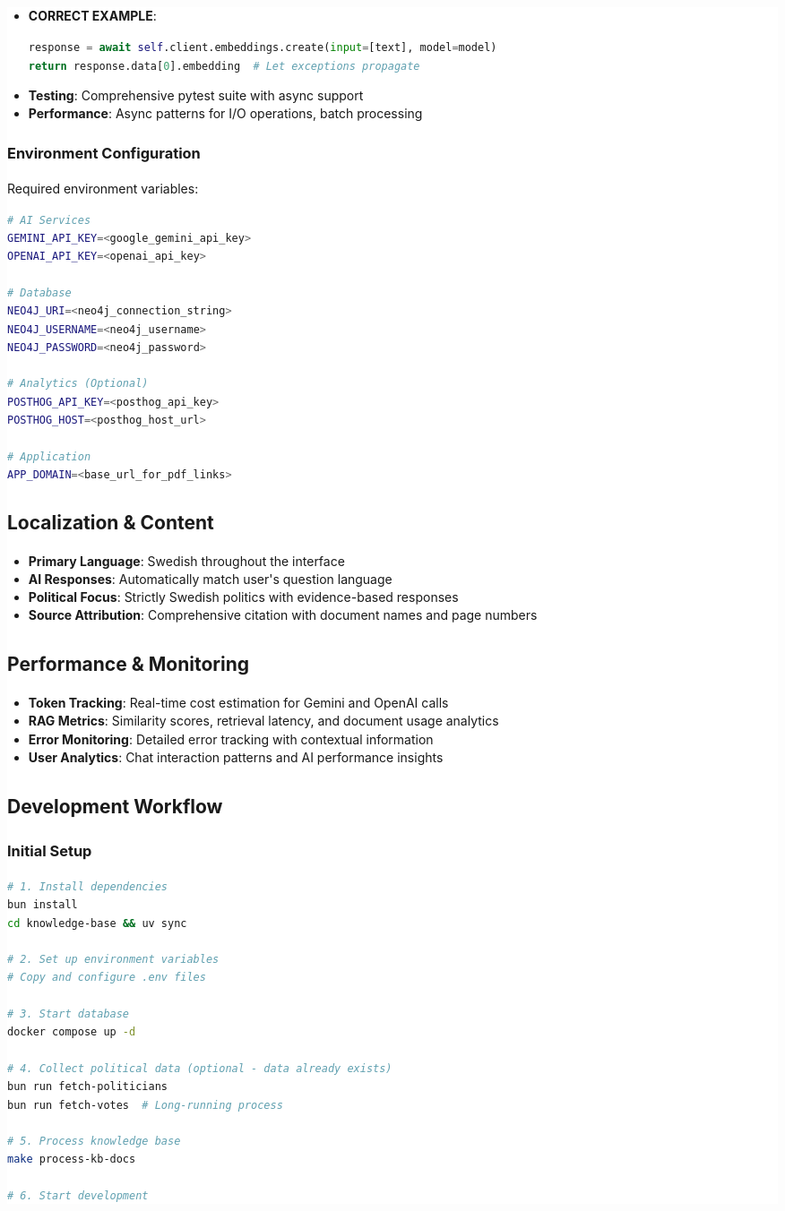   - **CORRECT EXAMPLE**:
    ```python
    response = await self.client.embeddings.create(input=[text], model=model)
    return response.data[0].embedding  # Let exceptions propagate
    ```
- **Testing**: Comprehensive pytest suite with async support
- **Performance**: Async patterns for I/O operations, batch processing

### Environment Configuration
Required environment variables:
```bash
# AI Services
GEMINI_API_KEY=<google_gemini_api_key>
OPENAI_API_KEY=<openai_api_key>

# Database
NEO4J_URI=<neo4j_connection_string>
NEO4J_USERNAME=<neo4j_username>
NEO4J_PASSWORD=<neo4j_password>

# Analytics (Optional)
POSTHOG_API_KEY=<posthog_api_key>
POSTHOG_HOST=<posthog_host_url>

# Application
APP_DOMAIN=<base_url_for_pdf_links>
```

## Localization & Content
- **Primary Language**: Swedish throughout the interface
- **AI Responses**: Automatically match user's question language
- **Political Focus**: Strictly Swedish politics with evidence-based responses
- **Source Attribution**: Comprehensive citation with document names and page numbers

## Performance & Monitoring
- **Token Tracking**: Real-time cost estimation for Gemini and OpenAI calls
- **RAG Metrics**: Similarity scores, retrieval latency, and document usage analytics
- **Error Monitoring**: Detailed error tracking with contextual information
- **User Analytics**: Chat interaction patterns and AI performance insights

## Development Workflow

### Initial Setup
```bash
# 1. Install dependencies
bun install
cd knowledge-base && uv sync

# 2. Set up environment variables
# Copy and configure .env files

# 3. Start database
docker compose up -d

# 4. Collect political data (optional - data already exists)
bun run fetch-politicians
bun run fetch-votes  # Long-running process

# 5. Process knowledge base
make process-kb-docs

# 6. Start development
```